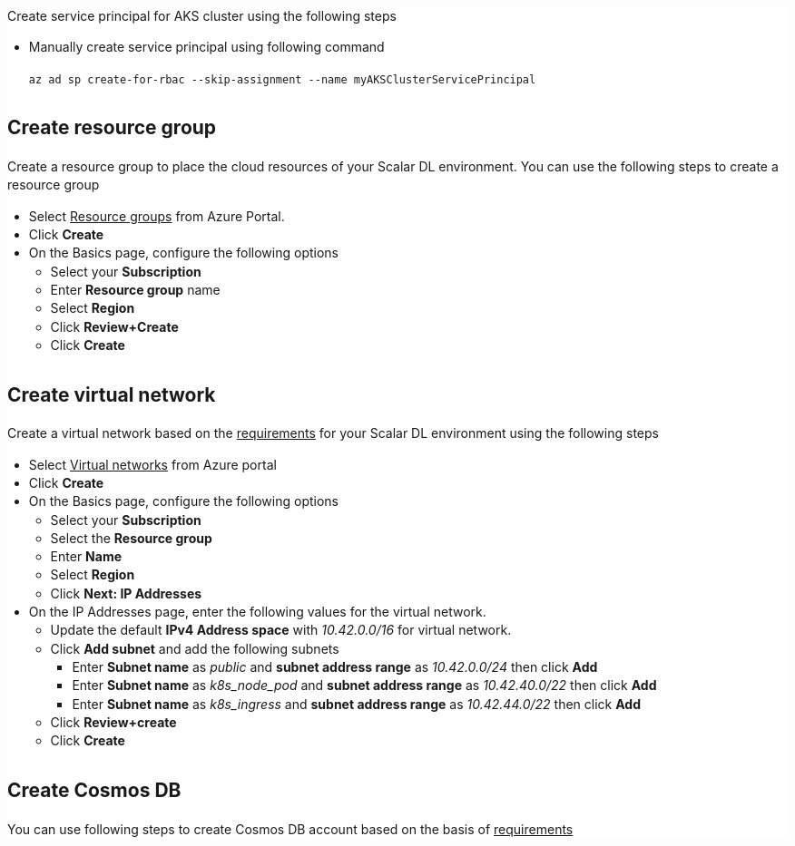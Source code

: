 Create service principal for AKS cluster using the following steps

* Manually create service principal using following command
    ```console
    az ad sp create-for-rbac --skip-assignment --name myAKSClusterServicePrincipal
    ```
## Create resource group

Create a resource group to place the cloud resources of your Scalar DL environment. You can use the following steps to create a resource group

* Select [Resource groups](https://portal.azure.com/#blade/HubsExtension/BrowseResourceGroups) from Azure Portal.
* Click **Create**
* On the Basics page, configure the following options
    * Select your **Subscription**
    * Enter **Resource group** name
    * Select **Region**
    * Click **Review+Create**
    * Click **Create**
    
## Create virtual network

Create a virtual network based on the [requirements](./ManualDeploymentGuideScalarDLOnAzure.md#step-1-configure-your-network) for your Scalar DL environment using the following steps

* Select [Virtual networks](https://portal.azure.com/#blade/HubsExtension/BrowseResource/resourceType/Microsoft.Network%2FvirtualNetworks) from Azure portal
* Click **Create**
* On the Basics page, configure the following options
    * Select your **Subscription**
    * Select the **Resource group**
    * Enter **Name**
    * Select **Region**
    * Click **Next: IP Addresses**
* On the IP Addresses page, enter the following values for the virtual network.
    * Update the default **IPv4 Address space** with _10.42.0.0/16_ for virtual network.
    * Click **Add subnet** and add the following subnets
        * Enter **Subnet name** as _public_ and **subnet address range** as _10.42.0.0/24_ then click **Add**
        * Enter **Subnet name** as _k8s_node_pod_ and **subnet address range** as _10.42.40.0/22_ then click **Add**
        * Enter **Subnet name** as _k8s_ingress_ and **subnet address range** as _10.42.44.0/22_ then click **Add**
    * Click **Review+create**
    * Click **Create**

## Create Cosmos DB

You can use following steps to create Cosmos DB account based on the basis of [requirements](./SetupAzureDatabase.md#cosmos-db)
